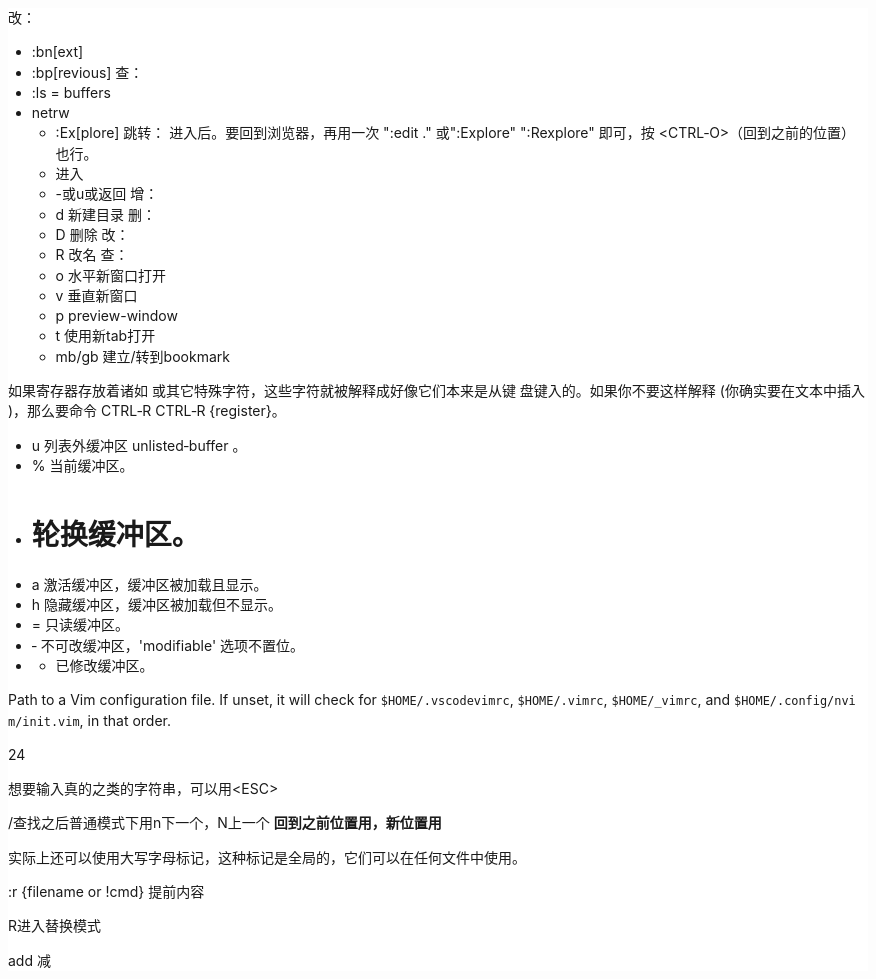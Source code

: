   改：
  - :bn[ext]
  - :bp[revious]
  查：
  - :ls = buffers
- netrw
  - :Ex[plore]
  跳转：
  进入后。要回到浏览器，再用一次 ":edit ." 或":Explore" ":Rexplore" 即可，按 <CTRL‑O>（回到之前的位置）也行。
  - <CR> 进入
  - -或u或<C-O>返回
  增：
  - d 新建目录
  删：
  - D 删除
  改：
  - R 改名
  查：
  - o 水平新窗口打开
  - v 垂直新窗口
  - p preview-window
  - t 使用新tab打开
  - mb/gb 建立/转到bookmark

如果寄存器存放着诸如 <BS> 或其它特殊字符，这些字符就被解释成好像它们本来是从键
盘键入的。如果你不要这样解释 (你确实要在文本中插入 <BS>)，那么要命令 CTRL‑R
CTRL‑R {register}。

- u 列表外缓冲区 unlisted‑buffer 。
- % 当前缓冲区。
- # 轮换缓冲区。
- a 激活缓冲区，缓冲区被加载且显示。
- h 隐藏缓冲区，缓冲区被加载但不显示。
- = 只读缓冲区。
- ‑ 不可改缓冲区，'modifiable' 选项不置位。
- + 已修改缓冲区。



Path to a Vim configuration file. If unset, it will check for `$HOME/.vscodevimrc`, `$HOME/.vimrc`, `$HOME/_vimrc`, and `$HOME/.config/nvim/init.vim`, in that order.

24

想要输入真的<ESC>之类的字符串，可以用\<ESC>

/查找之后普通模式下用n下一个，N上一个
**回到之前位置用<C-O>，新位置用<C-I>**

实际上还可以使用大写字母标记，这种标记是全局的，它们可以在任何文件中使用。

:r {filename or !cmd} 提前内容

R进入替换模式

<C-A>add
<C-X>减
